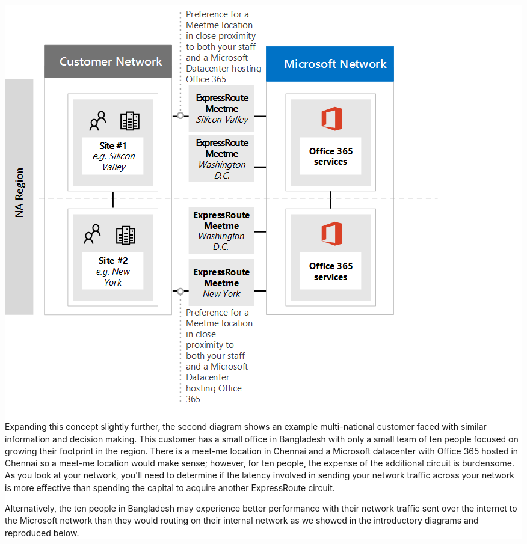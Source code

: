 ![ExpressRoute US geographic meet-me](media/5ec38274-b317-4ec1-91c8-90c2a7fd32ca.png)
  
Expanding this concept slightly further, the second diagram shows an example multi-national customer faced with similar information and decision making. This customer has a small office in Bangladesh with only a small team of ten people focused on growing their footprint in the region. There is a meet-me location in Chennai and a Microsoft datacenter with Office 365 hosted in Chennai so a meet-me location would make sense; however, for ten people, the expense of the additional circuit is burdensome. As you look at your network, you'll need to determine if the latency involved in sending your network traffic across your network is more effective than spending the capital to acquire another ExpressRoute circuit.
  
Alternatively, the ten people in Bangladesh may experience better performance with their network traffic sent over the internet to the Microsoft network than they would routing on their internal network as we showed in the introductory diagrams and reproduced below.
  
